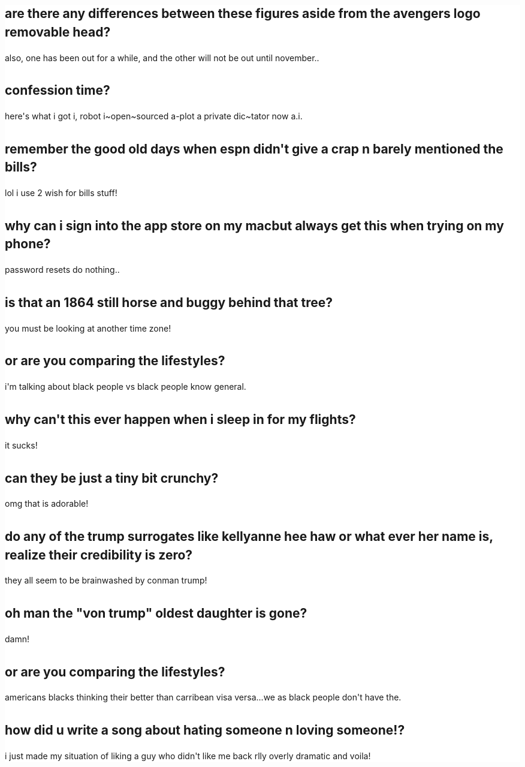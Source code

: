 ## are there any differences between these figures aside from the avengers logo  removable head?
also, one has been out for a while, and the other will not be out until november..

## confession time?
here's what i got i, robot i~open~sourced a-plot a private dic~tator now a.i.

## remember the good old days when espn didn't give a crap n barely mentioned the bills?
lol i use 2 wish for bills stuff!

## why can i sign into the app store on my macbut always get this when trying on my phone?
password resets do nothing..

## is that an 1864 still horse and buggy behind that tree?
you must be looking at another time zone!

## or are you comparing the lifestyles?
i'm talking about black people vs black people know general.

## why can't this ever happen when i sleep in for my flights?
it sucks!

## can they be just a tiny bit crunchy?
omg that is adorable!

## do any of the trump surrogates like kellyanne hee haw or what ever her name is, realize their credibility is zero?
they all seem to be brainwashed by conman trump!

## oh man the "von trump" oldest daughter is gone?
damn!

## or are you comparing the lifestyles?
americans blacks thinking their better than carribean visa versa...we as black people don't have the.

## how did u write a song about hating someone n loving someone!?
i just made my situation of liking a guy who didn't like me back rlly overly dramatic and voila!
